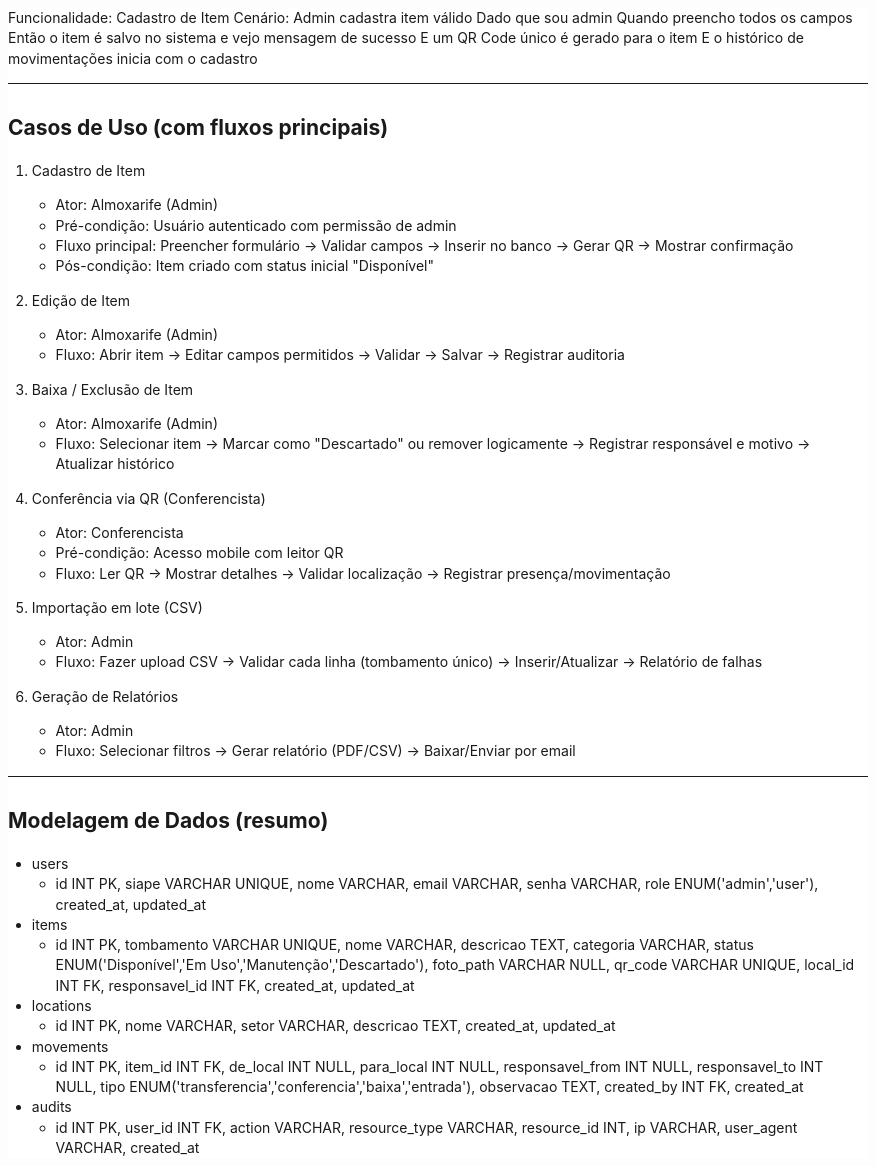 
Funcionalidade: Cadastro de Item
  Cenário: Admin cadastra item válido
    Dado que sou admin
    Quando preencho todos os campos
    Então o item é salvo no sistema e vejo mensagem de sucesso
    E um QR Code único é gerado para o item
    E o histórico de movimentações inicia com o cadastro

---

## Casos de Uso (com fluxos principais)

1. Cadastro de Item
   - Ator: Almoxarife (Admin)
   - Pré-condição: Usuário autenticado com permissão de admin
   - Fluxo principal: Preencher formulário → Validar campos → Inserir no banco → Gerar QR → Mostrar confirmação
   - Pós-condição: Item criado com status inicial "Disponível"

2. Edição de Item
   - Ator: Almoxarife (Admin)
   - Fluxo: Abrir item → Editar campos permitidos → Validar → Salvar → Registrar auditoria

3. Baixa / Exclusão de Item
   - Ator: Almoxarife (Admin)
   - Fluxo: Selecionar item → Marcar como "Descartado" ou remover logicamente → Registrar responsável e motivo → Atualizar histórico

4. Conferência via QR (Conferencista)
   - Ator: Conferencista
   - Pré-condição: Acesso mobile com leitor QR
   - Fluxo: Ler QR → Mostrar detalhes → Validar localização → Registrar presença/movimentação

5. Importação em lote (CSV)
   - Ator: Admin
   - Fluxo: Fazer upload CSV → Validar cada linha (tombamento único) → Inserir/Atualizar → Relatório de falhas

6. Geração de Relatórios
   - Ator: Admin
   - Fluxo: Selecionar filtros → Gerar relatório (PDF/CSV) → Baixar/Enviar por email

---

## Modelagem de Dados (resumo)

- users
  - id INT PK, siape VARCHAR UNIQUE, nome VARCHAR, email VARCHAR, senha VARCHAR, role ENUM('admin','user'), created_at, updated_at
- items
  - id INT PK, tombamento VARCHAR UNIQUE, nome VARCHAR, descricao TEXT, categoria VARCHAR, status ENUM('Disponível','Em Uso','Manutenção','Descartado'), foto_path VARCHAR NULL, qr_code VARCHAR UNIQUE, local_id INT FK, responsavel_id INT FK, created_at, updated_at
- locations
  - id INT PK, nome VARCHAR, setor VARCHAR, descricao TEXT, created_at, updated_at
- movements
  - id INT PK, item_id INT FK, de_local INT NULL, para_local INT NULL, responsavel_from INT NULL, responsavel_to INT NULL, tipo ENUM('transferencia','conferencia','baixa','entrada'), observacao TEXT, created_by INT FK, created_at
- audits
  - id INT PK, user_id INT FK, action VARCHAR, resource_type VARCHAR, resource_id INT, ip VARCHAR, user_agent VARCHAR, created_at

